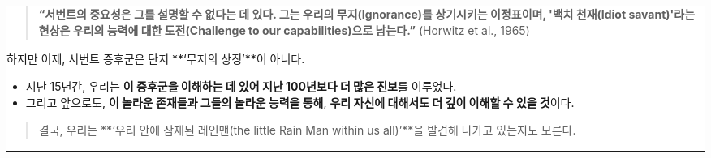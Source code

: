 > **“서번트의 중요성은 그를 설명할 수 없다는 데 있다.
> 그는 우리의 무지(Ignorance)를 상기시키는 이정표이며,
> '백치 천재(Idiot savant)'라는 현상은 우리의 능력에 대한 도전(Challenge to our capabilities)으로 남는다.”**
> (Horwitz et al., 1965)

하지만 이제, 서번트 증후군은 단지 **‘무지의 상징’**이 아니다.

* 지난 15년간, 우리는 **이 증후군을 이해하는 데 있어 지난 100년보다 더 많은 진보**를 이루었다.
* 그리고 앞으로도, **이 놀라운 존재들과 그들의 놀라운 능력을 통해**,
  **우리 자신에 대해서도 더 깊이 이해할 수 있을 것**이다.

> 결국, 우리는 **‘우리 안에 잠재된 레인맨(the little Rain Man within us all)’**을 발견해 나가고 있는지도 모른다.

---
